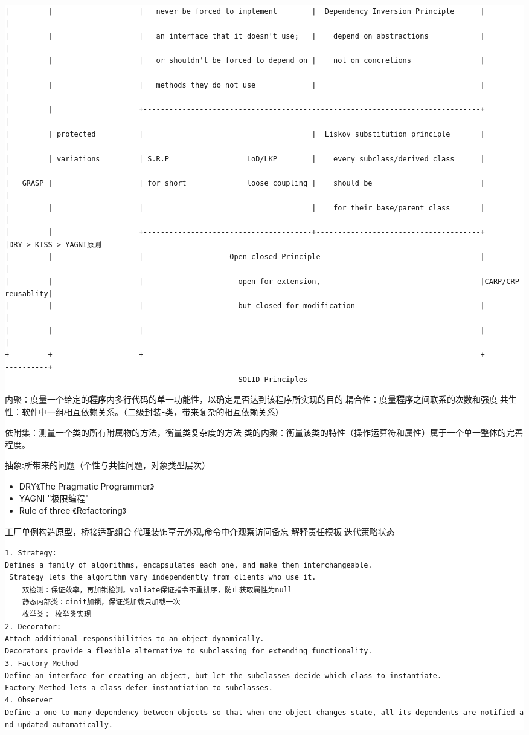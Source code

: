 ```
|         |                    |   never be forced to implement        |  Dependency Inversion Principle      |                   |
|         |                    |   an interface that it doesn't use;   |    depend on abstractions            |                   |
|         |                    |   or shouldn't be forced to depend on |    not on concretions                |                   |
|         |                    |   methods they do not use             |                                      |                   |
|         |                    +------------------------------------------------------------------------------+                   |
|         | protected          |                                       |  Liskov substitution principle       |                   |
|         | variations         | S.R.P                  LoD/LKP        |    every subclass/derived class      |                   |
|   GRASP |                    | for short              loose coupling |    should be                         |                   |
|         |                    |                                       |    for their base/parent class       |                   |
|         |                    +---------------------------------------+--------------------------------------+                   |DRY > KISS > YAGNI原则
|         |                    |                    Open-closed Principle                                     |                   |
|         |                    |                      open for extension,                                     |CARP/CRP reusablity|
|         |                    |                      but closed for modification                             |                   |
|         |                    |                                                                              |                   |
+---------+--------------------+------------------------------------------------------------------------------+-------------------+ 
                                                      SOLID Principles 

```

内聚：度量一个给定的**程序**内多行代码的单一功能性，以确定是否达到该程序所实现的目的
耦合性：度量**程序**之间联系的次数和强度
共生性：软件中一组相互依赖关系。（二级封装-类，带来复杂的相互依赖关系）

依附集：测量一个类的所有附属物的方法，衡量类复杂度的方法
类的内聚：衡量该类的特性（操作运算符和属性）属于一个单一整体的完善程度。


抽象:所带来的问题（个性与共性问题，对象类型层次）
- DRY《The Pragmatic Programmer》
- YAGNI "极限编程"
- Rule of three 《Refactoring》

工厂单例构造原型，桥接适配组合 代理装饰享元外观,命令中介观察访问备忘  解释责任模板 迭代策略状态 
```
1. Strategy:
Defines a family of algorithms, encapsulates each one, and make them interchangeable.
 Strategy lets the algorithm vary independently from clients who use it.
    双检测：保证效率，再加锁检测。voliate保证指令不重排序，防止获取属性为null
    静态内部类：cinit加锁，保证类加载只加载一次
    枚举类： 枚举类实现
2. Decorator:
Attach additional responsibilities to an object dynamically.
Decorators provide a flexible alternative to subclassing for extending functionality.
3. Factory Method
Define an interface for creating an object, but let the subclasses decide which class to instantiate. 
Factory Method lets a class defer instantiation to subclasses.
4. Observer
Define a one-to-many dependency between objects so that when one object changes state, all its dependents are notified and updated automatically.
```